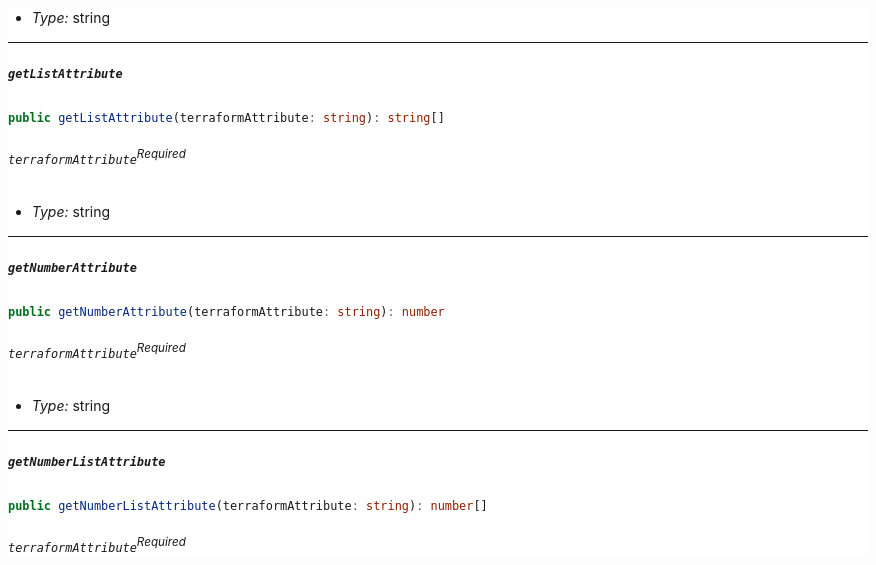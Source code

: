 - *Type:* string

---

##### `getListAttribute` <a name="getListAttribute" id="rhizo-co-terraform-provider-oci.osManagementHubManagedInstanceGroupDetachManagedInstancesManagement.OsManagementHubManagedInstanceGroupDetachManagedInstancesManagementTimeoutsOutputReference.getListAttribute"></a>

```typescript
public getListAttribute(terraformAttribute: string): string[]
```

###### `terraformAttribute`<sup>Required</sup> <a name="terraformAttribute" id="rhizo-co-terraform-provider-oci.osManagementHubManagedInstanceGroupDetachManagedInstancesManagement.OsManagementHubManagedInstanceGroupDetachManagedInstancesManagementTimeoutsOutputReference.getListAttribute.parameter.terraformAttribute"></a>

- *Type:* string

---

##### `getNumberAttribute` <a name="getNumberAttribute" id="rhizo-co-terraform-provider-oci.osManagementHubManagedInstanceGroupDetachManagedInstancesManagement.OsManagementHubManagedInstanceGroupDetachManagedInstancesManagementTimeoutsOutputReference.getNumberAttribute"></a>

```typescript
public getNumberAttribute(terraformAttribute: string): number
```

###### `terraformAttribute`<sup>Required</sup> <a name="terraformAttribute" id="rhizo-co-terraform-provider-oci.osManagementHubManagedInstanceGroupDetachManagedInstancesManagement.OsManagementHubManagedInstanceGroupDetachManagedInstancesManagementTimeoutsOutputReference.getNumberAttribute.parameter.terraformAttribute"></a>

- *Type:* string

---

##### `getNumberListAttribute` <a name="getNumberListAttribute" id="rhizo-co-terraform-provider-oci.osManagementHubManagedInstanceGroupDetachManagedInstancesManagement.OsManagementHubManagedInstanceGroupDetachManagedInstancesManagementTimeoutsOutputReference.getNumberListAttribute"></a>

```typescript
public getNumberListAttribute(terraformAttribute: string): number[]
```

###### `terraformAttribute`<sup>Required</sup> <a name="terraformAttribute" id="rhizo-co-terraform-provider-oci.osManagementHubManagedInstanceGroupDetachManagedInstancesManagement.OsManagementHubManagedInstanceGroupDetachManagedInstancesManagementTimeoutsOutputReference.getNumberListAttribute.parameter.terraformAttribute"></a>
